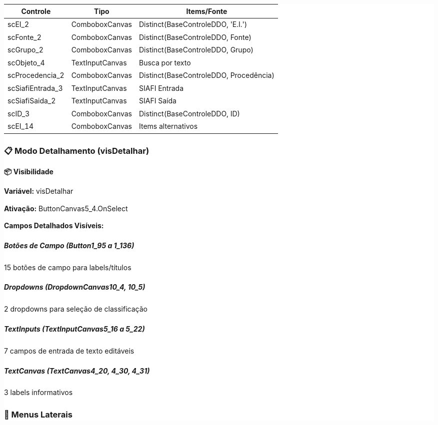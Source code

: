 | Controle | Tipo | Items/Fonte |
|----------|------|-------------|
| scEI_2 | ComboboxCanvas | Distinct(BaseControleDDO, 'E.I.') |
| scFonte_2 | ComboboxCanvas | Distinct(BaseControleDDO, Fonte) |
| scGrupo_2 | ComboboxCanvas | Distinct(BaseControleDDO, Grupo) |
| scObjeto_4 | TextInputCanvas | Busca por texto |
| scProcedencia_2 | ComboboxCanvas | Distinct(BaseControleDDO, Procedência) |
| scSiafiEntrada_3 | TextInputCanvas | SIAFI Entrada |
| scSiafiSaida_2 | TextInputCanvas | SIAFI Saída |
| scID_3 | ComboboxCanvas | Distinct(BaseControleDDO, ID) |
| scEI_14 | ComboboxCanvas | Items alternativos |

</div>

### 📋 Modo Detalhamento (visDetalhar)

<div class="container-section">
  <h4>📦 Visibilidade</h4>
  <p><strong>Variável:</strong> visDetalhar</p>
  <p><strong>Ativação:</strong> ButtonCanvas5_4.OnSelect</p>
</div>

**Campos Detalhados Visíveis:**

<div class="detailed-fields">
  
  <div class="field-row">
    <h5>Botões de Campo (Button1_95 a 1_136)</h5>
    <p>15 botões de campo para labels/títulos</p>
  </div>

  <div class="field-row">
    <h5>Dropdowns (DropdownCanvas10_4, 10_5)</h5>
    <p>2 dropdowns para seleção de classificação</p>
  </div>

  <div class="field-row">
    <h5>TextInputs (TextInputCanvas5_16 a 5_22)</h5>
    <p>7 campos de entrada de texto editáveis</p>
  </div>

  <div class="field-row">
    <h5>TextCanvas (TextCanvas4_20, 4_30, 4_31)</h5>
    <p>3 labels informativos</p>
  </div>

</div>

### 📱 Menus Laterais
